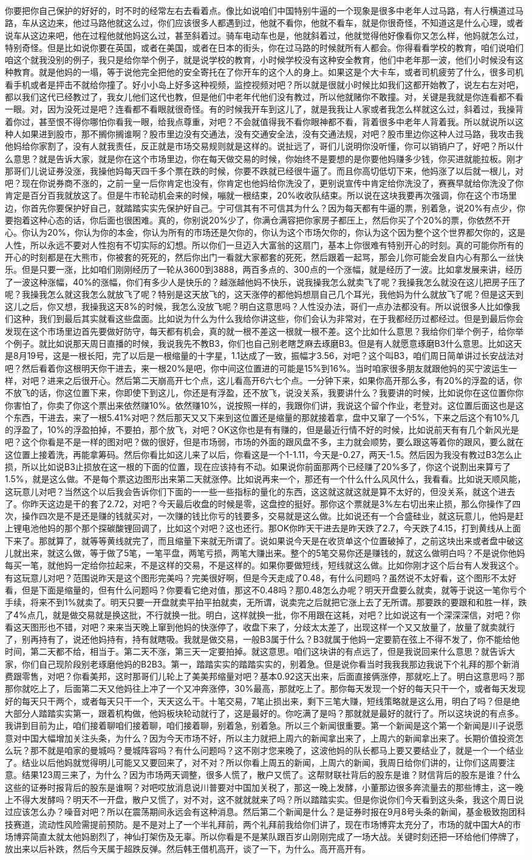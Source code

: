 你要把你自己保护的好好的，时不时的经常左右去看着点。像比如说咱们中国特别牛逼的一个现象是很多中老年人过马路，有人行横道过马路，车从这边来，他过马路他就这么过，你们应该很多人都遇到过，他就不看你，他就不看车，就是你很奇怪，不知道这是什么心理，或者说车从这边来吧，他在过程他就他妈这么过，甚至斜着过。骑车电动车也是，他就斜着过，他就觉得他好像看你又怎么样，他妈就怎么过，特别奇怪。但是比如说你要在英国，或者在美国，或者在日本的街头，你在过马路的时候就所有人都会。你得看看学校的教育，咱们说咱们咱这个就我没别的例子，我只是给你举个例子，就是说学校的教育，小时候学校没有这种安全教育，他们中老年那一波，他们小时候没有这种教育。就是他妈的一塌，等于说他完全把他的安全寄托在了你开车的这个人的身上。如果这是个大卡车，或者司机疲劳了什么，很多司机看手机或者是抨击不就给你撞了。好小小岛上好多这种视频，监控视频对吧？所以就是很就小时候比如我们这都开始教了，说左右左对吧，都以我们这代已经教过了，我女儿他们这代也教，但是他们中老年代他们没有教过，所以他就赌你不敢撞。对，关键是我就是你连看都不看一眼。对，因为没死过是吧？连看都不看眼就很奇怪。有的时候我开车到这儿了，就是我我让人家或者我怎么样就这么过，斜着过，我操背着你过，甚至恨不得你哪怕你看我一眼，给我点尊重，对吧？不会就值得我不看你眼神都不看，背着很多中老年人背着我。所以就说所以这种人如果进到股市，那不搁你搁谁啊？股市里边没有交通法，没有交通安全法，没有交通法规，对吧？股市里边你这种人过马路，我攻击我他妈给你家割了，没有人就我责任，反正就是市场交易规则就是这样的。说扯远了，哥们儿说明你没听懂，你可以销销户了，好吧？所以什么意思？就是告诉大家，就是你在这个市场里边，你在每天做交易的时候，你始终不是要想的是你要他妈赚多少钱，你买进就能拉板。刚才那哥们儿说证券没涨，我操他妈每天四千多个票在跌的时候，你要不跌就已经很牛逼了。而且你高切低切下来，他妈涨了以后就一根儿，对吧？现在你说券商不涨的，之前一皇一后你肯定也没有，你肯定也他妈给你洗没了，更别说宣传中肯定给你洗没了，赛赛早就给你洗没了你肯定是百分百我就放这了。但是牛市轮动机会来的时候，嘣就一根结束，20%收收队结束。所以说在这块我要再次强调，你在这个市场里边，你首先你要保护好自己，就踏踏实实先保护好自己。宁可信其有不可信其为什么？因为每天都有牛逼的票，别着急，说20%有点少，你要抱着这种心态的话，你后面也很困难。真的，你别说20%少了，你满仓满容把你家房子都压上，然后你买了个20%的票，你依然不开心。你认为20%，你认为你的本金，你认为所有的市场还是欠你的，你认为这个市场欠你的，你认为这个因为整个这个世界都欠你的，这是人性，所以永远不要对人性抱有不切实际的幻想。所以你们一旦迈入大富翁的这扇门，基本上你很难有特别开心的时刻。真的可能你所有的开心的时刻都是在大熊市，你被套的死死的，然后你出门一看就大家都套的死死，然后跟着一起骂，那会儿你可能会发自内心有那么一丝快乐。但是只要一涨，比如咱们刚刚经历了一轮从3600到3888，两百多点的、300点的一个涨幅，就是经历了一波。比如拿发展来讲，经历了一波这种涨幅，40%的涨幅，你们有多少人是快乐的？越涨越他妈不快乐，说我操我怎么就卖飞了呢？我操我怎么就没在这儿把房子压了呢？我操我怎么就这我怎么就放飞了呢？特别是这天放飞的，这天涨停的都他妈想扇自己几个耳光，我他妈为什么就放飞了呢？但是这天到这儿之后，你又想，我操我这天8%的时候，我怎么没放飞呢？明白这意思吗？人性没办法，哥们一点办法都没有。所以说很多人比如像我们这种，我们到最后其实就看这些盘面。比如说为什么为什么我给你讲这些，你们会认为非常对，在于我都经历过都经过。但是到最后你会发现在这个市场里边首先要做好防守，每天都有机会，真的就一根不差这一根就一根不差。这个比如什么意思？我给你们举个例子，给你举个例子。就比如说那天周日直播的时候，我说我先不教B3，你们也自己别老瞎芝麻去琢磨B3。但是有人就愿意琢磨B3什么意思。比如这天是8月19号，这是一根长阳，完了以后是一根缩量的十字星，1.1达成了一致，振幅才3.56，对吧？这个叫B3，咱们周日简单讲过长安战法对吧？然后看着你这根明天你干进去，来一根20%是吧，你中间这位置进的可能是15%到16%。当时咱家很多朋友就跟他妈的买宁波运生一样，对吧？进来之后很开心。然后第二天崩高开七个点，这儿看高开6六七个点。一分钟下来，如果你高开那么多，有20%的浮盈的话，你不放飞的话，你这位置下来，你即使下到这儿，你还是有浮盈，还不放飞，说没关系，我要讲什么？我要讲的时候，比如说你在这位置你你你害怕了，你卖了你这个票出来依然赚10%。依然赚10%，说按照一样的，我跟你们讲，我说这个留个作业，老登对。这位置后面这也是这个东西，干进去，来了一根5.41%对吧？然后那天又又下来到这位置还是缩量的那就接着拿，盘中又窜了一个5%，下来之后这个有10%几的浮盈了，10%的浮盈拍掉，不要拍，那个放飞，对吧？OK这你也是有有赚的，但是最近行情不好的时候，比如说前天有有几个新风光是吧？这个你看是不是一样的图对吧？做的很好，但是市场弱，市场的外面的跟风盘不多，主力就会顺势，要么跟这等着你的跟风，要么就在这位置上接着洗，再能拿筹码。然后你看比如这儿来了以后，你看这是一个1-1.11，今天是-0.27，两天-1.5。然后因为我没有教过B3怎么止损，所以比如说B3止损放在这一根的下面的位置，现在应该持有不动。如果说你前面那两个已经赚了20%多了，你这个说割出来算亏了1.5%，就是这么做。不是每个票这边图形出来第二天就涨停。比如说再来一个，那还有一个什么什么风风什么，我看看。比如说天顺风能，这玩意儿对吧？当然这个以后我会告诉你们下面的一一些一些指标的量化的东西，这这就这就这就是算不太好的，但没关系，就这个进去了。你昨天这边是干的套了2.72，对吧？今天最后收盘的时候是零，这盘控的挺好。那你这个票就是3%左右切出来止损，那么你操作了四次，操作四次是不是还是赚的钱就买对，一次赚的钱比你亏的钱要多，交易就是这么做。比如说还有一个合盛硅业，就这玩意儿，他妈是赶上锂电池他妈的那个那个探碳酸锂回调了，比如这个对吧？这也还行。那OK你昨天干进去是昨天跌了2.7，今天跌了4.15，打到黄线从上面下来了。那就算了，就等等黄线就完了，而且缩量下来就无所谓了。说如果说今天是在收货单这个位置破掉了，之前这块出来或者盘中破这儿就出来，就这么做，等于做了5笔，一笔平盘，两笔亏损，两笔大赚出来。整个的5笔交易你还是赚钱的，就这么做明白吗？不是说你他妈每买一笔，就他妈一定给你拉起来，不是这样的交易，不是这样的。如果你要做短线，短线就这么做。比如你刚才这个后台有人发我这个。有这玩意儿对吧？范围说昨天是这个图形完美吗？完美很好啊，但是今天走成了0.48，有什么问题吗？虽然说不太好看，这个图形不太好看，但是下面是缩量的，但有什么问题吗？你要看它绝对值，那这不0.48吗？那0.48怎么办呢？明天开盘要么就卖，就等于说这一笔你亏个手续，将来不到1%就卖了。明天只要一开盘就卖平拍平拍就卖，无所谓，说卖完之后就把它涨上去了无所谓。那要跌的要跟和和胜一样，跌了4%点几，就是做交易就是换这批，不行就换一批。明白，这样就换一批，你不用跟在这耗，对吧？比如说这有一个深深深信，对吧？你看这天图形也不错，对吧？来来当天晚上窜到他妈的快涨停了，收盘下来了，分歧太太差了，出现这样一个又又放量了，放量了就卖就行了，别再持有了，说还他妈持有，持有就瞎吸。我就是做交易，一般B3属于什么？B3就属于他妈一定要箭在弦上不得不发了，你不能给他时间，第二天都不给，相当于。第二天不涨，第三天一定要拍掉。就这意思。咱们这块讲的有点远了，但是我说回来什么意思？就告诉大家，你们自己现阶段别老琢磨他妈的B2B3。第一，踏踏实实的踏踏实实的，别着急。但是说你看当时我我我那边我说下个礼拜的那个新消费跟零售，对吧？你看美邦，这时那哥们儿轮上了美美邦缩量对吧？基本0.92这天出来，后面直接俩涨停，那就吃上了。明白这意思吗？那那你就吃上了，后面第二天又他妈往上冲了一个又冲奔涨停，30%最高，那就吃上了。那你每天发现一个好的每天只干一个，或者每天发现好的每天只干两个，或者每天只干一个，天天这么干。十笔交易，7笔止损出来，剩下三笔大赚，短线策略就是这么用，明白了吗？但是绝大部分人踏踏实实第一，跟着机构做，他妈板块轮动就行了，这是最好的。你吃满了是吗？那就就是最好的就行了。所以这块说的有点多。我讲到目前为止，咱们接着聊咱们接着聊，咱们接着聊，别着急，别着急。所以三个新闻很重要。第一个新闻是这个第一个新闻是川子说愿意对中国大幅增加关注头条，为什么？因为今天市场不好，所以主力就把上周六的新闻拿出来了，上周六的新闻拿出来了。长期价值投资怎么玩？那不就是咱家的曼城吗？曼城阵容吗？有什么问题吗？这不刚才您来晚了，这波他妈的队长都马上要又要结业了，就是一个一个结业了。结业以后他妈就觉得明儿可能又又要回来了，对不对？所以你看上周五的新闻，上周六的新闻，我周日给你们讲的，让你们这周要注意。结果123周三来了，为什么？因为市场两天调整，很多人慌了，散户又慌了。这帮财联社背后的股东是谁？财信背后的股东是谁？什么这些的证券时报背后的股东是谁啊？对吧哎放消息说川普要对中国加关税了，那这一晚上发酵，小董那边很多奔流量去的那些博主，这一晚上不得大发酵吗？明天不一开盘，散户又慌了，对不对，这不就就就来了吗？所以踏踏实实。但是你说你们今天看到这头条，我这个周日说过应该怎么办？噪音对吧？所以在震荡期间永远会有这种消息。然后第二个新闻是什么？是证券时报在9月8号头条的新闻，基金极致抱团科技赛道，流动性风险需提前预防。是不是对上了一个半礼拜前，两个礼拜前我给你们讲了，现在市场博弈太充分了，市场的就中国大A的市场博弈简直太就太他妈剧烈了，神仙打架伤及无辜。所以你看是不是某队跟百岁山刚刚完成了一场大战。关键时刻还把一环给他们停牌了，放出来以后补跌，然后今天属于超跌反弹。然后韩王借机高开，谈了一下，为什么。高开高开有。